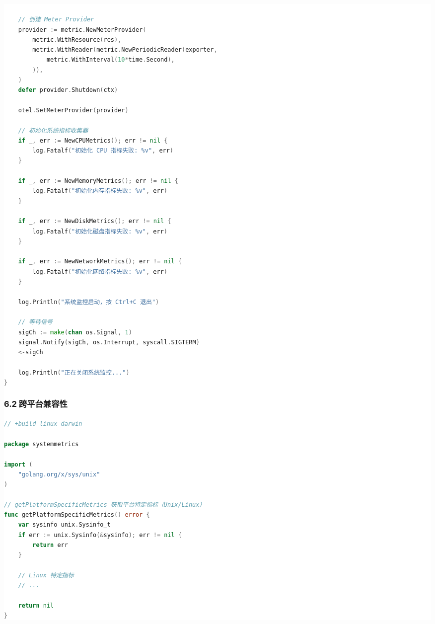 ```go
    
    // 创建 Meter Provider
    provider := metric.NewMeterProvider(
        metric.WithResource(res),
        metric.WithReader(metric.NewPeriodicReader(exporter,
            metric.WithInterval(10*time.Second),
        )),
    )
    defer provider.Shutdown(ctx)
    
    otel.SetMeterProvider(provider)
    
    // 初始化系统指标收集器
    if _, err := NewCPUMetrics(); err != nil {
        log.Fatalf("初始化 CPU 指标失败: %v", err)
    }
    
    if _, err := NewMemoryMetrics(); err != nil {
        log.Fatalf("初始化内存指标失败: %v", err)
    }
    
    if _, err := NewDiskMetrics(); err != nil {
        log.Fatalf("初始化磁盘指标失败: %v", err)
    }
    
    if _, err := NewNetworkMetrics(); err != nil {
        log.Fatalf("初始化网络指标失败: %v", err)
    }
    
    log.Println("系统监控启动，按 Ctrl+C 退出")
    
    // 等待信号
    sigCh := make(chan os.Signal, 1)
    signal.Notify(sigCh, os.Interrupt, syscall.SIGTERM)
    <-sigCh
    
    log.Println("正在关闭系统监控...")
}
```

### 6.2 跨平台兼容性

```go
// +build linux darwin

package systemmetrics

import (
    "golang.org/x/sys/unix"
)

// getPlatformSpecificMetrics 获取平台特定指标（Unix/Linux）
func getPlatformSpecificMetrics() error {
    var sysinfo unix.Sysinfo_t
    if err := unix.Sysinfo(&sysinfo); err != nil {
        return err
    }
    
    // Linux 特定指标
    // ...
    
    return nil
}
```